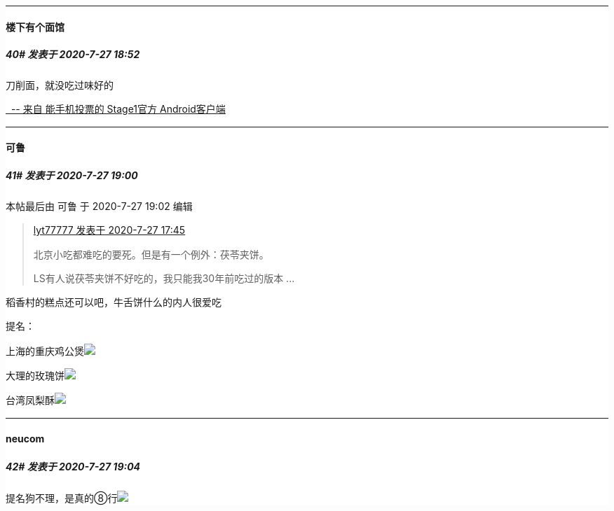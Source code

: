 *****

####  楼下有个面馆  
##### 40#       发表于 2020-7-27 18:52




刀削面，就没吃过味好的

[  -- 来自 能手机投票的 Stage1官方 Android客户端](https://www.coolapk.com/apk/140634)







*****

####  可鲁  
##### 41#       发表于 2020-7-27 19:00



 本帖最后由 可鲁 于 2020-7-27 19:02 编辑 
<blockquote><a href="httphttps://bbs.saraba1st.com/2b/forum.php?mod=redirect&amp;goto=findpost&amp;pid=48230945&amp;ptid=1951771" target="_blank">lyt77777 发表于 2020-7-27 17:45</a>

北京小吃都难吃的要死。但是有一个例外：茯苓夹饼。


LS有人说茯苓夹饼不好吃的，我只能我30年前吃过的版本 ...</blockquote>
稻香村的糕点还可以吧，牛舌饼什么的内人很爱吃


提名：

上海的重庆鸡公煲<img src="https://static.saraba1st.com/image/smiley/face2017/003.png" referrerpolicy="no-referrer">

大理的玫瑰饼<img src="https://static.saraba1st.com/image/smiley/face2017/008.png" referrerpolicy="no-referrer">

台湾凤梨酥<img src="https://static.saraba1st.com/image/smiley/face2017/021.png" referrerpolicy="no-referrer">







*****

####  neucom  
##### 42#       发表于 2020-7-27 19:04




提名狗不理，是真的⑧行<img src="https://static.saraba1st.com/image/smiley/face2017/117.png" referrerpolicy="no-referrer">





